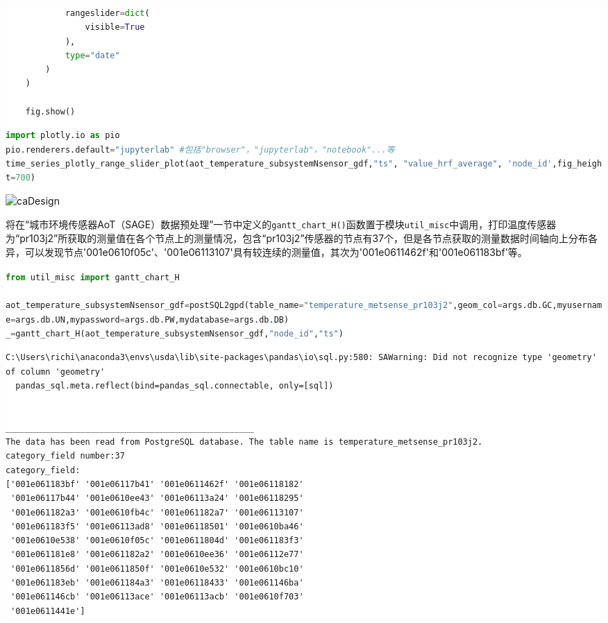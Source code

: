 ```python
            rangeslider=dict(
                visible=True
            ),
            type="date"
        )
    )        

    fig.show()    
```


```python
import plotly.io as pio
pio.renderers.default="jupyterlab" #包括"browser"，"jupyterlab"，"notebook"...等
time_series_plotly_range_slider_plot(aot_temperature_subsystemNsensor_gdf,"ts", "value_hrf_average", 'node_id',fig_height=700)
```


<img src="./imgs/2_7_2/output_18_0.png" height='auto' width='auto' title="caDesign">    


将在“城市环境传感器AoT（SAGE）数据预处理”一节中定义的`gantt_chart_H()`函数置于模块`util_misc`中调用，打印温度传感器为“pr103j2”所获取的测量值在各个节点上的测量情况，包含“pr103j2”传感器的节点有37个，但是各节点获取的测量数据时间轴向上分布各异，可以发现节点'001e0610f05c'、'001e06113107'具有较连续的测量值，其次为'001e0611462f'和'001e061183bf'等。


```python
from util_misc import gantt_chart_H

aot_temperature_subsystemNsensor_gdf=postSQL2gpd(table_name="temperature_metsense_pr103j2",geom_col=args.db.GC,myusername=args.db.UN,mypassword=args.db.PW,mydatabase=args.db.DB)
_=gantt_chart_H(aot_temperature_subsystemNsensor_gdf,"node_id","ts")
```

    C:\Users\richi\anaconda3\envs\usda\lib\site-packages\pandas\io\sql.py:580: SAWarning: Did not recognize type 'geometry' of column 'geometry'
      pandas_sql.meta.reflect(bind=pandas_sql.connectable, only=[sql])
    

    __________________________________________________
    The data has been read from PostgreSQL database. The table name is temperature_metsense_pr103j2.
    category_field number:37
    category_field:
    ['001e061183bf' '001e06117b41' '001e0611462f' '001e06118182'
     '001e06117b44' '001e0610ee43' '001e06113a24' '001e06118295'
     '001e061182a3' '001e0610fb4c' '001e061182a7' '001e06113107'
     '001e061183f5' '001e06113ad8' '001e06118501' '001e0610ba46'
     '001e0610e538' '001e0610f05c' '001e0611804d' '001e061183f3'
     '001e061181e8' '001e061182a2' '001e0610ee36' '001e06112e77'
     '001e0611856d' '001e0611850f' '001e0610e532' '001e0610bc10'
     '001e061183eb' '001e061184a3' '001e06118433' '001e061146ba'
     '001e061146cb' '001e06113ace' '001e06113acb' '001e0610f703'
     '001e0611441e']
    
